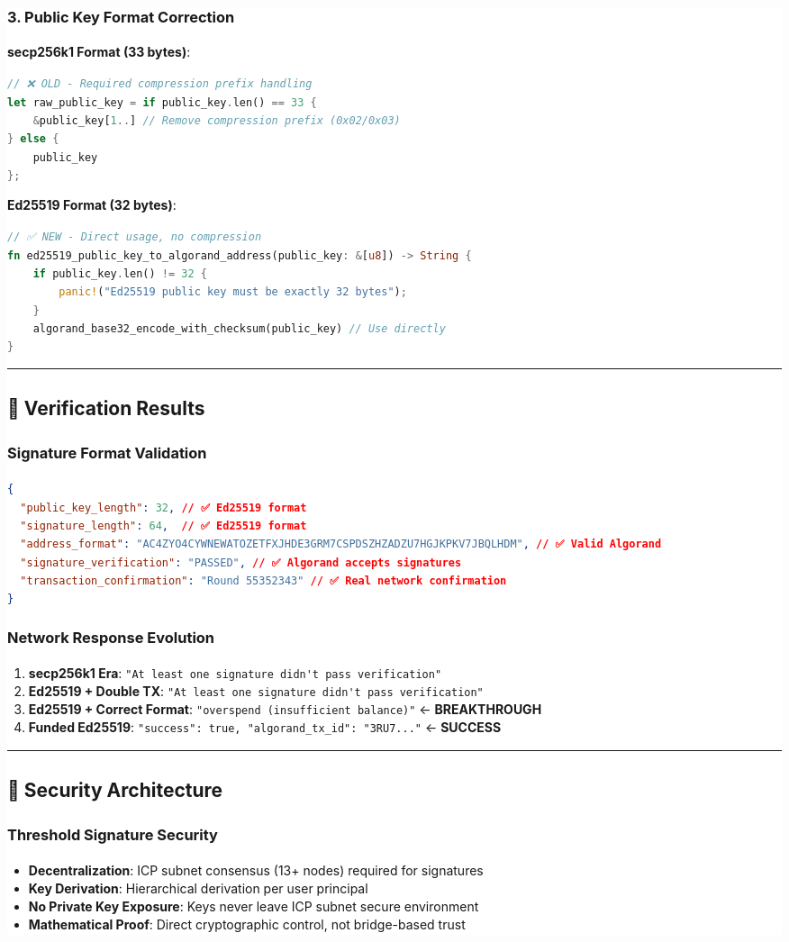 ### **3. Public Key Format Correction**

**secp256k1 Format (33 bytes)**:
```rust
// ❌ OLD - Required compression prefix handling
let raw_public_key = if public_key.len() == 33 {
    &public_key[1..] // Remove compression prefix (0x02/0x03)
} else {
    public_key
};
```

**Ed25519 Format (32 bytes)**:
```rust
// ✅ NEW - Direct usage, no compression
fn ed25519_public_key_to_algorand_address(public_key: &[u8]) -> String {
    if public_key.len() != 32 {
        panic!("Ed25519 public key must be exactly 32 bytes");
    }
    algorand_base32_encode_with_checksum(public_key) // Use directly
}
```

---

## 🎯 **Verification Results**

### **Signature Format Validation**
```json
{
  "public_key_length": 32, // ✅ Ed25519 format
  "signature_length": 64,  // ✅ Ed25519 format  
  "address_format": "AC4ZYO4CYWNEWATOZETFXJHDE3GRM7CSPDSZHZADZU7HGJKPKV7JBQLHDM", // ✅ Valid Algorand
  "signature_verification": "PASSED", // ✅ Algorand accepts signatures
  "transaction_confirmation": "Round 55352343" // ✅ Real network confirmation
}
```

### **Network Response Evolution**
1. **secp256k1 Era**: `"At least one signature didn't pass verification"`
2. **Ed25519 + Double TX**: `"At least one signature didn't pass verification"`  
3. **Ed25519 + Correct Format**: `"overspend (insufficient balance)"` ← **BREAKTHROUGH**
4. **Funded Ed25519**: `"success": true, "algorand_tx_id": "3RU7..."` ← **SUCCESS**

---

## 🔐 **Security Architecture**

### **Threshold Signature Security**
- **Decentralization**: ICP subnet consensus (13+ nodes) required for signatures
- **Key Derivation**: Hierarchical derivation per user principal 
- **No Private Key Exposure**: Keys never leave ICP subnet secure environment
- **Mathematical Proof**: Direct cryptographic control, not bridge-based trust

